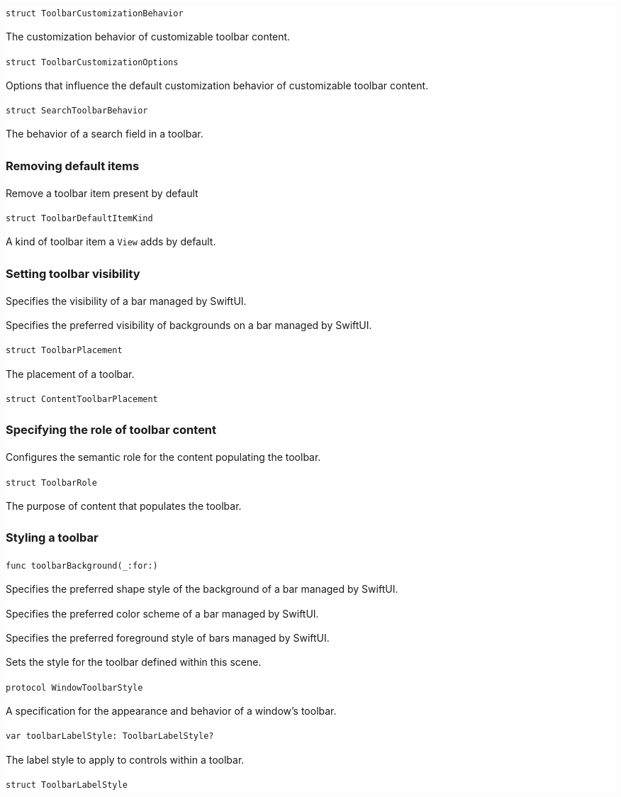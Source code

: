 `struct ToolbarCustomizationBehavior`

The customization behavior of customizable toolbar content.

`struct ToolbarCustomizationOptions`

Options that influence the default customization behavior of customizable toolbar content.

`struct SearchToolbarBehavior`

The behavior of a search field in a toolbar.

### Removing default items

Remove a toolbar item present by default

`struct ToolbarDefaultItemKind`

A kind of toolbar item a `View` adds by default.

### Setting toolbar visibility

Specifies the visibility of a bar managed by SwiftUI.

Specifies the preferred visibility of backgrounds on a bar managed by SwiftUI.

`struct ToolbarPlacement`

The placement of a toolbar.

`struct ContentToolbarPlacement`

### Specifying the role of toolbar content

Configures the semantic role for the content populating the toolbar.

`struct ToolbarRole`

The purpose of content that populates the toolbar.

### Styling a toolbar

`func toolbarBackground(_:for:)`

Specifies the preferred shape style of the background of a bar managed by SwiftUI.

Specifies the preferred color scheme of a bar managed by SwiftUI.

Specifies the preferred foreground style of bars managed by SwiftUI.

Sets the style for the toolbar defined within this scene.

`protocol WindowToolbarStyle`

A specification for the appearance and behavior of a window’s toolbar.

`var toolbarLabelStyle: ToolbarLabelStyle?`

The label style to apply to controls within a toolbar.

`struct ToolbarLabelStyle`

